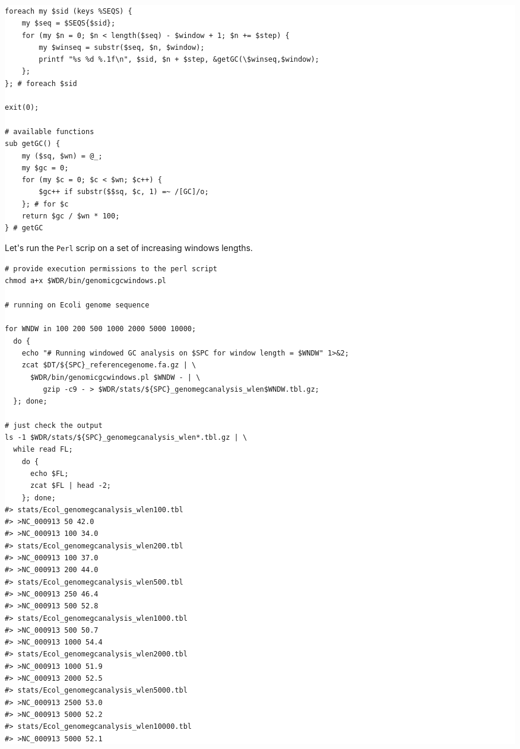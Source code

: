 ```{.perl}
foreach my $sid (keys %SEQS) {
    my $seq = $SEQS{$sid};
    for (my $n = 0; $n < length($seq) - $window + 1; $n += $step) {
        my $winseq = substr($seq, $n, $window);
        printf "%s %d %.1f\n", $sid, $n + $step, &getGC(\$winseq,$window);
    };
}; # foreach $sid

exit(0);

# available functions
sub getGC() {
    my ($sq, $wn) = @_;
    my $gc = 0;
    for (my $c = 0; $c < $wn; $c++) {
        $gc++ if substr($$sq, $c, 1) =~ /[GC]/o;
    }; # for $c
    return $gc / $wn * 100;
} # getGC
```

Let's run the `Perl` scrip on a set of increasing windows lengths.

```{.sh}
# provide execution permissions to the perl script
chmod a+x $WDR/bin/genomicgcwindows.pl

# running on Ecoli genome sequence

for WNDW in 100 200 500 1000 2000 5000 10000;
  do {
    echo "# Running windowed GC analysis on $SPC for window length = $WNDW" 1>&2;
    zcat $DT/${SPC}_referencegenome.fa.gz | \
      $WDR/bin/genomicgcwindows.pl $WNDW - | \
         gzip -c9 - > $WDR/stats/${SPC}_genomegcanalysis_wlen$WNDW.tbl.gz;
  }; done;

# just check the output
ls -1 $WDR/stats/${SPC}_genomegcanalysis_wlen*.tbl.gz | \
  while read FL;
    do {
      echo $FL;
      zcat $FL | head -2;
    }; done;
#> stats/Ecol_genomegcanalysis_wlen100.tbl
#> >NC_000913 50 42.0
#> >NC_000913 100 34.0
#> stats/Ecol_genomegcanalysis_wlen200.tbl
#> >NC_000913 100 37.0
#> >NC_000913 200 44.0
#> stats/Ecol_genomegcanalysis_wlen500.tbl
#> >NC_000913 250 46.4
#> >NC_000913 500 52.8
#> stats/Ecol_genomegcanalysis_wlen1000.tbl
#> >NC_000913 500 50.7
#> >NC_000913 1000 54.4
#> stats/Ecol_genomegcanalysis_wlen2000.tbl
#> >NC_000913 1000 51.9
#> >NC_000913 2000 52.5
#> stats/Ecol_genomegcanalysis_wlen5000.tbl
#> >NC_000913 2500 53.0
#> >NC_000913 5000 52.2
#> stats/Ecol_genomegcanalysis_wlen10000.tbl
#> >NC_000913 5000 52.1
```